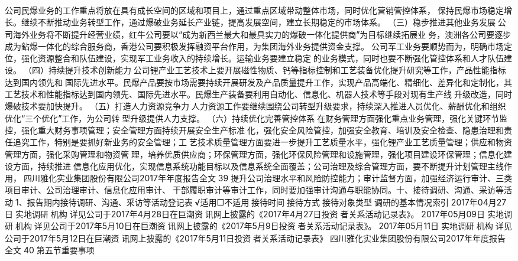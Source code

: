 公司民爆业务的工作重点将放在具有成长空间的区域和项目上，通过重点区域带动整体市场，同时优化营销管控体系，
保持民爆市场稳定增长。继续不断推动业务转型工作，通过爆破业务延长产业链，提高发展空间，建立长期稳定的市场体系。
（三）稳步推进其他业务发展
公司海外业务将不断提升经营业绩，红牛公司要以“成为新西兰最大和最具实力的爆破一体化提供商”为目标继续拓展业
务，澳洲各公司要逐步成为鉆爆一体化的综合服务商，香港公司要积极发挥融资平台作用，为集团海外业务提供资金支撑。
公司军工业务要顺势而为，明确市场定位，强化资源整合和队伍建设，实现军工业务收入的持续增长。运输业务要建立稳定
的业务模式，同时也要不断强化管控体系和人才队伍建设。
（四）持续提升技术创新能力
公司锂产业工艺技术上要开展磁性物质、钙等指标控制和工艺装备优化提升研究等工作，产品性能指标达到国内领先和
国际先进水平。民爆产品要按市场需要持续开展研发及产品质量提升工作，实现产品高端化、精细化、差异化和定制化，其
工艺技术和性能指标达到国内领先、国际先进水平。民爆生产装备要利用自动化、信息化、机器人技术等手段对现有生产线
升级改造，同时爆破技术要加快提升。
（五）打造人力资源竞争力
人力资源工作要继续围绕公司转型升级要求，持续深入推进人员优化、薪酬优化和组织优化“三个优化”工作，为公司转
型升级提供人力支撑。
（六）持续优化完善管控体系
在财务管理方面强化重点业务管理，强化关键环节监控，强化重大财务事项管理；安全管理方面持续开展安全生产标准
化，强化安全风险管控，加强安全教育、培训及安全检查、隐患治理和责任追究工作，特别是要抓好新业务的安全管理；工
艺技术质量管理方面要进一步提升工艺质量水平，强化锂产业工艺质量管理；供应和物资管理方面，强化采购管理和物资管
理，培养优质供应商；环保管理方面，强化环保风险管理和设施管理，强化项目建设环保管理；信息化建设方面，持续推进
信息化应用优化，实现信息系统功能目标以及信息系统全面覆盖；公司治理及综合管理方面，要不断提升计划管理主线作用，
四川雅化实业集团股份有限公司2017年年度报告全文
39
提升公司治理水平和风险防控能力；审计监督方面，加强经济运行审计、三类项目审计、公司治理审计、信息化应用审计、
干部履职审计等审计工作，同时要加强审计沟通与职能协同。十、接待调研、沟通、采访等活动
1、报告期内接待调研、沟通、采访等活动登记表
√适用□不适用
接待时间
接待方式
接待对象类型
调研的基本情况索引
2017年04月27日
实地调研
机构
详见公司于2017年4月28日在巨潮资
讯网上披露的《2017年4月27日投资
者关系活动记录表》。
2017年05月09日
实地调研
机构
详见公司于2017年5月10日在巨潮资
讯网上披露的《2017年5月9日投资
者关系活动记录表》。
2017年05月11日
实地调研
机构
详见公司于2017年5月12日在巨潮资
讯网上披露的《2017年5月11日投资
者关系活动记录表》
四川雅化实业集团股份有限公司2017年年度报告全文
40
第五节重要事项